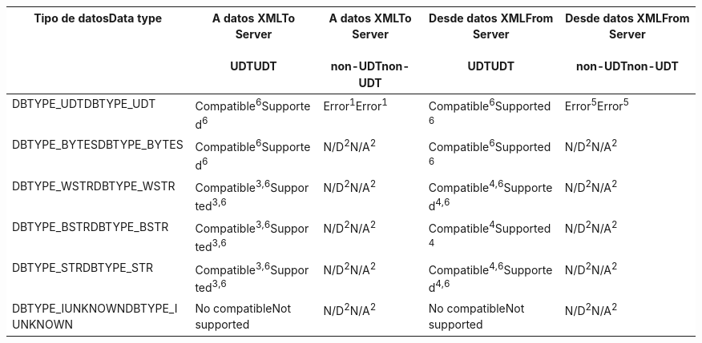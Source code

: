 |<span data-ttu-id="84787-121">Tipo de datos</span><span class="sxs-lookup"><span data-stu-id="84787-121">Data type</span></span>|<span data-ttu-id="84787-122">A datos XML</span><span class="sxs-lookup"><span data-stu-id="84787-122">To Server</span></span><br /><br /> <span data-ttu-id="84787-123">**UDT**</span><span class="sxs-lookup"><span data-stu-id="84787-123">**UDT**</span></span>|<span data-ttu-id="84787-124">A datos XML</span><span class="sxs-lookup"><span data-stu-id="84787-124">To Server</span></span><br /><br /> <span data-ttu-id="84787-125">**non-UDT**</span><span class="sxs-lookup"><span data-stu-id="84787-125">**non-UDT**</span></span>|<span data-ttu-id="84787-126">Desde datos XML</span><span class="sxs-lookup"><span data-stu-id="84787-126">From Server</span></span><br /><br /> <span data-ttu-id="84787-127">**UDT**</span><span class="sxs-lookup"><span data-stu-id="84787-127">**UDT**</span></span>|<span data-ttu-id="84787-128">Desde datos XML</span><span class="sxs-lookup"><span data-stu-id="84787-128">From Server</span></span><br /><br /> <span data-ttu-id="84787-129">**non-UDT**</span><span class="sxs-lookup"><span data-stu-id="84787-129">**non-UDT**</span></span>|  
|---------------|---------------------------|--------------------------------|-----------------------------|----------------------------------|  
|<span data-ttu-id="84787-130">DBTYPE_UDT</span><span class="sxs-lookup"><span data-stu-id="84787-130">DBTYPE_UDT</span></span>|<span data-ttu-id="84787-131">Compatible<sup>6</sup></span><span class="sxs-lookup"><span data-stu-id="84787-131">Supported<sup>6</sup></span></span>|<span data-ttu-id="84787-132">Error<sup>1</sup></span><span class="sxs-lookup"><span data-stu-id="84787-132">Error<sup>1</sup></span></span>|<span data-ttu-id="84787-133">Compatible<sup>6</sup></span><span class="sxs-lookup"><span data-stu-id="84787-133">Supported<sup>6</sup></span></span>|<span data-ttu-id="84787-134">Error<sup>5</sup></span><span class="sxs-lookup"><span data-stu-id="84787-134">Error<sup>5</sup></span></span>|  
|<span data-ttu-id="84787-135">DBTYPE_BYTES</span><span class="sxs-lookup"><span data-stu-id="84787-135">DBTYPE_BYTES</span></span>|<span data-ttu-id="84787-136">Compatible<sup>6</sup></span><span class="sxs-lookup"><span data-stu-id="84787-136">Supported<sup>6</sup></span></span>|<span data-ttu-id="84787-137">N/D<sup>2</sup></span><span class="sxs-lookup"><span data-stu-id="84787-137">N/A<sup>2</sup></span></span>|<span data-ttu-id="84787-138">Compatible<sup>6</sup></span><span class="sxs-lookup"><span data-stu-id="84787-138">Supported<sup>6</sup></span></span>|<span data-ttu-id="84787-139">N/D<sup>2</sup></span><span class="sxs-lookup"><span data-stu-id="84787-139">N/A<sup>2</sup></span></span>|  
|<span data-ttu-id="84787-140">DBTYPE_WSTR</span><span class="sxs-lookup"><span data-stu-id="84787-140">DBTYPE_WSTR</span></span>|<span data-ttu-id="84787-141">Compatible<sup>3,6</sup></span><span class="sxs-lookup"><span data-stu-id="84787-141">Supported<sup>3,6</sup></span></span>|<span data-ttu-id="84787-142">N/D<sup>2</sup></span><span class="sxs-lookup"><span data-stu-id="84787-142">N/A<sup>2</sup></span></span>|<span data-ttu-id="84787-143">Compatible<sup>4,6</sup></span><span class="sxs-lookup"><span data-stu-id="84787-143">Supported<sup>4,6</sup></span></span>|<span data-ttu-id="84787-144">N/D<sup>2</sup></span><span class="sxs-lookup"><span data-stu-id="84787-144">N/A<sup>2</sup></span></span>|  
|<span data-ttu-id="84787-145">DBTYPE_BSTR</span><span class="sxs-lookup"><span data-stu-id="84787-145">DBTYPE_BSTR</span></span>|<span data-ttu-id="84787-146">Compatible<sup>3,6</sup></span><span class="sxs-lookup"><span data-stu-id="84787-146">Supported<sup>3,6</sup></span></span>|<span data-ttu-id="84787-147">N/D<sup>2</sup></span><span class="sxs-lookup"><span data-stu-id="84787-147">N/A<sup>2</sup></span></span>|<span data-ttu-id="84787-148">Compatible<sup>4</sup></span><span class="sxs-lookup"><span data-stu-id="84787-148">Supported<sup>4</sup></span></span>|<span data-ttu-id="84787-149">N/D<sup>2</sup></span><span class="sxs-lookup"><span data-stu-id="84787-149">N/A<sup>2</sup></span></span>|  
|<span data-ttu-id="84787-150">DBTYPE_STR</span><span class="sxs-lookup"><span data-stu-id="84787-150">DBTYPE_STR</span></span>|<span data-ttu-id="84787-151">Compatible<sup>3,6</sup></span><span class="sxs-lookup"><span data-stu-id="84787-151">Supported<sup>3,6</sup></span></span>|<span data-ttu-id="84787-152">N/D<sup>2</sup></span><span class="sxs-lookup"><span data-stu-id="84787-152">N/A<sup>2</sup></span></span>|<span data-ttu-id="84787-153">Compatible<sup>4,6</sup></span><span class="sxs-lookup"><span data-stu-id="84787-153">Supported<sup>4,6</sup></span></span>|<span data-ttu-id="84787-154">N/D<sup>2</sup></span><span class="sxs-lookup"><span data-stu-id="84787-154">N/A<sup>2</sup></span></span>|  
|<span data-ttu-id="84787-155">DBTYPE_IUNKNOWN</span><span class="sxs-lookup"><span data-stu-id="84787-155">DBTYPE_IUNKNOWN</span></span>|<span data-ttu-id="84787-156">No compatible</span><span class="sxs-lookup"><span data-stu-id="84787-156">Not supported</span></span>|<span data-ttu-id="84787-157">N/D<sup>2</sup></span><span class="sxs-lookup"><span data-stu-id="84787-157">N/A<sup>2</sup></span></span>|<span data-ttu-id="84787-158">No compatible</span><span class="sxs-lookup"><span data-stu-id="84787-158">Not supported</span></span>|<span data-ttu-id="84787-159">N/D<sup>2</sup></span><span class="sxs-lookup"><span data-stu-id="84787-159">N/A<sup>2</sup></span></span>|  